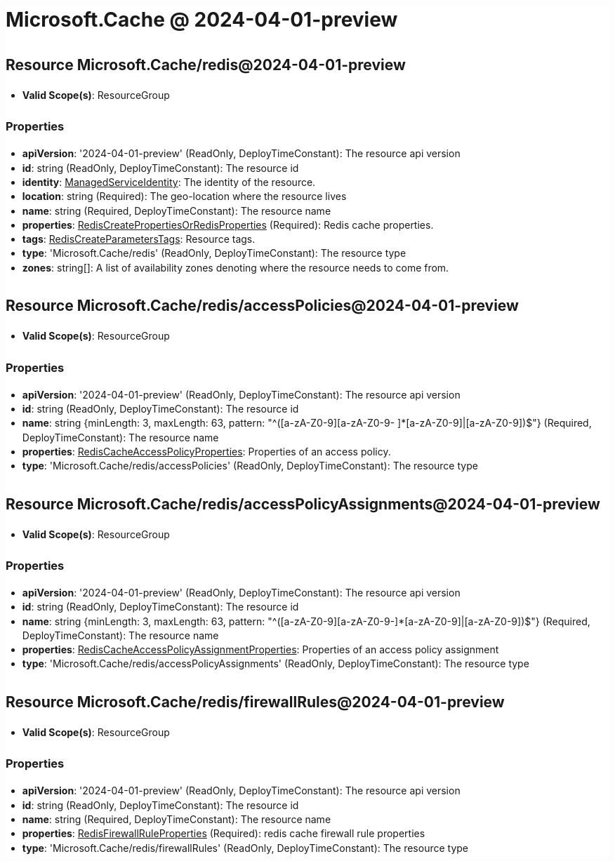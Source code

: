 # Microsoft.Cache @ 2024-04-01-preview

## Resource Microsoft.Cache/redis@2024-04-01-preview
* **Valid Scope(s)**: ResourceGroup
### Properties
* **apiVersion**: '2024-04-01-preview' (ReadOnly, DeployTimeConstant): The resource api version
* **id**: string (ReadOnly, DeployTimeConstant): The resource id
* **identity**: [ManagedServiceIdentity](#managedserviceidentity): The identity of the resource.
* **location**: string (Required): The geo-location where the resource lives
* **name**: string (Required, DeployTimeConstant): The resource name
* **properties**: [RedisCreatePropertiesOrRedisProperties](#rediscreatepropertiesorredisproperties) (Required): Redis cache properties.
* **tags**: [RedisCreateParametersTags](#rediscreateparameterstags): Resource tags.
* **type**: 'Microsoft.Cache/redis' (ReadOnly, DeployTimeConstant): The resource type
* **zones**: string[]: A list of availability zones denoting where the resource needs to come from.

## Resource Microsoft.Cache/redis/accessPolicies@2024-04-01-preview
* **Valid Scope(s)**: ResourceGroup
### Properties
* **apiVersion**: '2024-04-01-preview' (ReadOnly, DeployTimeConstant): The resource api version
* **id**: string (ReadOnly, DeployTimeConstant): The resource id
* **name**: string {minLength: 3, maxLength: 63, pattern: "^([a-zA-Z0-9][a-zA-Z0-9- ]*[a-zA-Z0-9]|[a-zA-Z0-9])$"} (Required, DeployTimeConstant): The resource name
* **properties**: [RedisCacheAccessPolicyProperties](#rediscacheaccesspolicyproperties): Properties of an access policy.
* **type**: 'Microsoft.Cache/redis/accessPolicies' (ReadOnly, DeployTimeConstant): The resource type

## Resource Microsoft.Cache/redis/accessPolicyAssignments@2024-04-01-preview
* **Valid Scope(s)**: ResourceGroup
### Properties
* **apiVersion**: '2024-04-01-preview' (ReadOnly, DeployTimeConstant): The resource api version
* **id**: string (ReadOnly, DeployTimeConstant): The resource id
* **name**: string {minLength: 3, maxLength: 63, pattern: "^([a-zA-Z0-9][a-zA-Z0-9-]*[a-zA-Z0-9]|[a-zA-Z0-9])$"} (Required, DeployTimeConstant): The resource name
* **properties**: [RedisCacheAccessPolicyAssignmentProperties](#rediscacheaccesspolicyassignmentproperties): Properties of an access policy assignment
* **type**: 'Microsoft.Cache/redis/accessPolicyAssignments' (ReadOnly, DeployTimeConstant): The resource type

## Resource Microsoft.Cache/redis/firewallRules@2024-04-01-preview
* **Valid Scope(s)**: ResourceGroup
### Properties
* **apiVersion**: '2024-04-01-preview' (ReadOnly, DeployTimeConstant): The resource api version
* **id**: string (ReadOnly, DeployTimeConstant): The resource id
* **name**: string (Required, DeployTimeConstant): The resource name
* **properties**: [RedisFirewallRuleProperties](#redisfirewallruleproperties) (Required): redis cache firewall rule properties
* **type**: 'Microsoft.Cache/redis/firewallRules' (ReadOnly, DeployTimeConstant): The resource type
